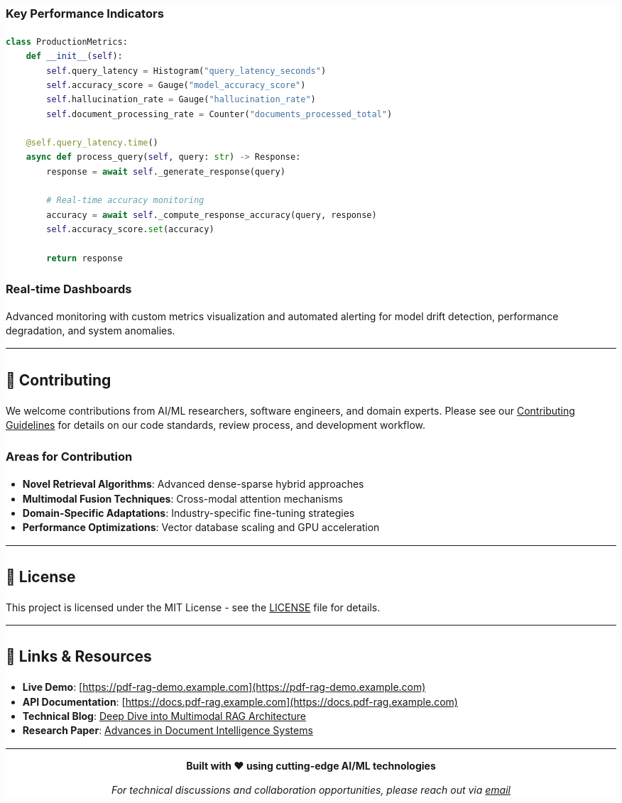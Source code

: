 ### Key Performance Indicators

```python
class ProductionMetrics:
    def __init__(self):
        self.query_latency = Histogram("query_latency_seconds")
        self.accuracy_score = Gauge("model_accuracy_score")
        self.hallucination_rate = Gauge("hallucination_rate")
        self.document_processing_rate = Counter("documents_processed_total")
    
    @self.query_latency.time()
    async def process_query(self, query: str) -> Response:
        response = await self._generate_response(query)
        
        # Real-time accuracy monitoring
        accuracy = await self._compute_response_accuracy(query, response)
        self.accuracy_score.set(accuracy)
        
        return response
```

### Real-time Dashboards

Advanced monitoring with custom metrics visualization and automated alerting for model drift detection, performance degradation, and system anomalies.

---

## 🤝 Contributing

We welcome contributions from AI/ML researchers, software engineers, and domain experts. Please see our [Contributing Guidelines](CONTRIBUTING.md) for details on our code standards, review process, and development workflow.

### Areas for Contribution

- **Novel Retrieval Algorithms**: Advanced dense-sparse hybrid approaches
- **Multimodal Fusion Techniques**: Cross-modal attention mechanisms  
- **Domain-Specific Adaptations**: Industry-specific fine-tuning strategies
- **Performance Optimizations**: Vector database scaling and GPU acceleration

---

## 📄 License

This project is licensed under the MIT License - see the [LICENSE](LICENSE) file for details.

---

## 🔗 Links & Resources

- **Live Demo**: [https://pdf-rag-demo.example.com](https://pdf-rag-demo.example.com)
- **API Documentation**: [https://docs.pdf-rag.example.com](https://docs.pdf-rag.example.com)
- **Technical Blog**: [Deep Dive into Multimodal RAG Architecture](https://blog.example.com/multimodal-rag)
- **Research Paper**: [Advances in Document Intelligence Systems](https://arxiv.org/abs/2024.xxxxx)

---

<div align="center">

**Built with ❤️ using cutting-edge AI/ML technologies**

*For technical discussions and collaboration opportunities, please reach out via [email](mailto:ai-research@example.com)*

</div>